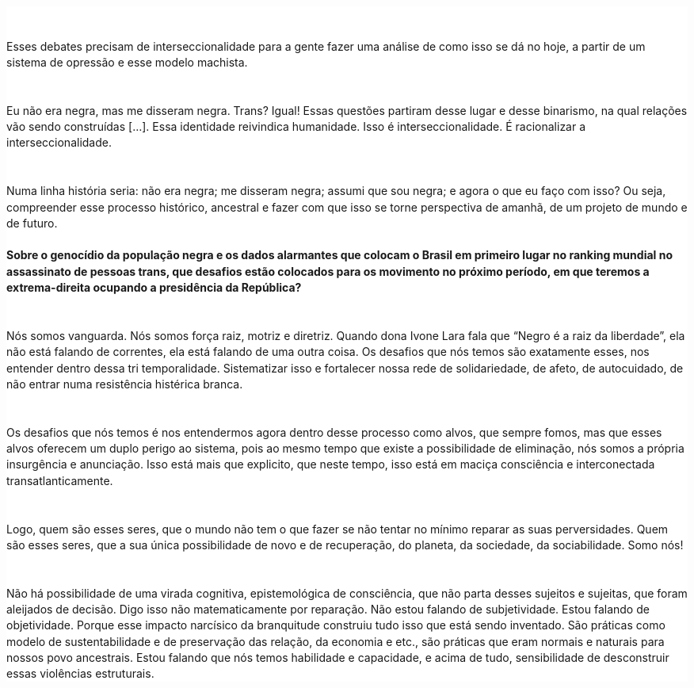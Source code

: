 <div><br />
<br />
Esses debates precisam de interseccionalidade para a gente fazer uma an&aacute;lise de como isso se d&aacute; no hoje, a partir de um sistema de opress&atilde;o e esse modelo machista.&nbsp;</div>

<div><br />
<br />
Eu n&atilde;o era negra, mas me disseram negra. Trans? Igual! Essas quest&otilde;es partiram desse lugar e desse binarismo, na qual rela&ccedil;&otilde;es v&atilde;o sendo constru&iacute;das [&hellip;]. Essa identidade reivindica humanidade. Isso &eacute; interseccionalidade. &Eacute; racionalizar a interseccionalidade.&nbsp;</div>

<div><br />
<br />
Numa linha hist&oacute;ria seria: n&atilde;o era negra; me disseram negra; assumi que sou negra; e agora o que eu fa&ccedil;o com isso? Ou seja, compreender esse processo hist&oacute;rico, ancestral e fazer com que isso se torne perspectiva de amanh&atilde;, de um projeto de mundo e de futuro.</div>

<div><br />
<strong>Sobre o genoc&iacute;dio da popula&ccedil;&atilde;o negra e os dados alarmantes que colocam o Brasil em primeiro lugar no ranking mundial no assassinato de pessoas trans, que desafios est&atilde;o colocados para os movimento no pr&oacute;ximo per&iacute;odo, em que teremos a extrema-direita ocupando a presid&ecirc;ncia da Rep&uacute;blica?</strong></div>

<div><br />
<br />
N&oacute;s somos vanguarda. N&oacute;s somos for&ccedil;a raiz, motriz e diretriz. Quando dona Ivone Lara fala que &ldquo;Negro &eacute; a raiz da liberdade&rdquo;, ela n&atilde;o est&aacute; falando de correntes, ela est&aacute; falando de uma outra coisa. Os desafios que n&oacute;s temos s&atilde;o exatamente esses, nos entender dentro dessa tri temporalidade. Sistematizar isso e fortalecer nossa rede de solidariedade, de afeto, de autocuidado, de n&atilde;o entrar numa resist&ecirc;ncia hist&eacute;rica branca.</div>

<div><br />
<br />
Os desafios que n&oacute;s temos &eacute; nos entendermos agora dentro desse processo como alvos, que sempre fomos, mas que esses alvos oferecem um duplo perigo ao sistema, pois ao mesmo tempo que existe a possibilidade de elimina&ccedil;&atilde;o, n&oacute;s somos a pr&oacute;pria insurg&ecirc;ncia e anuncia&ccedil;&atilde;o. Isso est&aacute; mais que explicito, que neste tempo, isso est&aacute; em maci&ccedil;a&nbsp;consci&ecirc;ncia e interconectada transatlanticamente.&nbsp;</div>

<div><br />
<br />
Logo, quem s&atilde;o esses seres, que o mundo n&atilde;o tem o que fazer se n&atilde;o tentar no m&iacute;nimo reparar as suas perversidades. Quem s&atilde;o esses seres, que a sua &uacute;nica possibilidade de novo e de recupera&ccedil;&atilde;o, do planeta, da sociedade, da sociabilidade. Somo n&oacute;s!&nbsp;</div>

<div><br />
<br />
N&atilde;o h&aacute; possibilidade de uma virada cognitiva, epistemol&oacute;gica de consci&ecirc;ncia, que n&atilde;o parta desses sujeitos e sujeitas, que foram aleijados de decis&atilde;o. Digo isso n&atilde;o matematicamente por repara&ccedil;&atilde;o. N&atilde;o estou falando de subjetividade. Estou falando de objetividade. Porque esse impacto narc&iacute;sico da branquitude construiu tudo isso que est&aacute; sendo inventado. S&atilde;o pr&aacute;ticas como modelo de sustentabilidade e de preserva&ccedil;&atilde;o das rela&ccedil;&atilde;o, da economia e etc., s&atilde;o pr&aacute;ticas que eram normais e naturais para nossos povo ancestrais. Estou falando que n&oacute;s temos habilidade e capacidade, e acima de tudo, sensibilidade de desconstruir essas viol&ecirc;ncias estruturais.</div>
